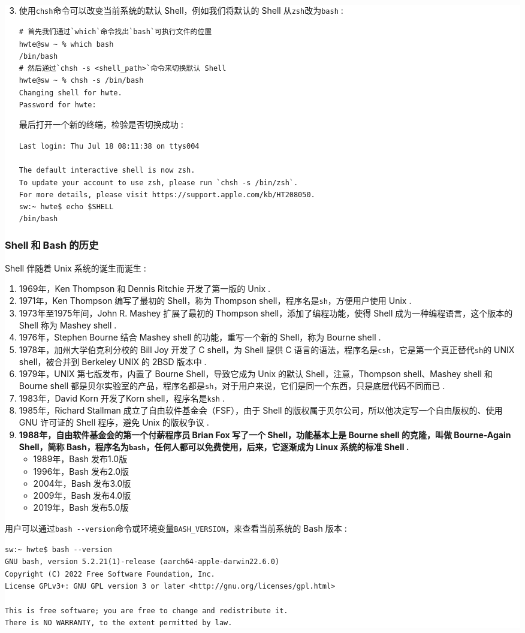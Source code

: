 3. 使用`chsh`命令可以改变当前系统的默认 Shell，例如我们将默认的 Shell 从`zsh`改为`bash` : 

   ```shell
   # 首先我们通过`which`命令找出`bash`可执行文件的位置
   hwte@sw ~ % which bash
   /bin/bash
   # 然后通过`chsh -s <shell_path>`命令来切换默认 Shell
   hwte@sw ~ % chsh -s /bin/bash
   Changing shell for hwte.
   Password for hwte: 
   ```

   最后打开一个新的终端，检验是否切换成功 : 

   ```shell
   Last login: Thu Jul 18 08:11:38 on ttys004
   
   The default interactive shell is now zsh.
   To update your account to use zsh, please run `chsh -s /bin/zsh`.
   For more details, please visit https://support.apple.com/kb/HT208050.
   sw:~ hwte$ echo $SHELL
   /bin/bash
   ```



### Shell 和 Bash 的历史

Shell 伴随着 Unix 系统的诞生而诞生 : 

1. 1969年，Ken Thompson 和 Dennis Ritchie 开发了第一版的 Unix .
2. 1971年，Ken Thompson 编写了最初的 Shell，称为 Thompson shell，程序名是`sh`，方便用户使用 Unix .
3. 1973年至1975年间，John R. Mashey 扩展了最初的 Thompson shell，添加了编程功能，使得 Shell 成为一种编程语言，这个版本的 Shell 称为 Mashey shell .
4. 1976年，Stephen Bourne 结合 Mashey shell 的功能，重写一个新的 Shell，称为 Bourne shell .
5. 1978年，加州大学伯克利分校的 Bill Joy 开发了 C shell，为 Shell 提供 C 语言的语法，程序名是`csh`，它是第一个真正替代`sh`的 UNIX shell，被合并到 Berkeley UNIX 的 2BSD 版本中 .
6. 1979年，UNIX 第七版发布，内置了 Bourne Shell，导致它成为 Unix 的默认 Shell，注意，Thompson shell、Mashey shell 和 Bourne shell 都是贝尔实验室的产品，程序名都是`sh`，对于用户来说，它们是同一个东西，只是底层代码不同而已 .
7. 1983年，David Korn 开发了Korn shell，程序名是`ksh` .
8. 1985年，Richard Stallman 成立了自由软件基金会（FSF），由于 Shell 的版权属于贝尔公司，所以他决定写一个自由版权的、使用 GNU 许可证的 Shell 程序，避免 Unix 的版权争议 .
9. **1988年，自由软件基金会的第一个付薪程序员 Brian Fox 写了一个 Shell，功能基本上是 Bourne shell 的克隆，叫做 Bourne-Again Shell，简称 Bash，程序名为`bash`，任何人都可以免费使用，后来，它逐渐成为 Linux 系统的标准 Shell .**
   * 1989年，Bash 发布1.0版
   * 1996年，Bash 发布2.0版
   * 2004年，Bash 发布3.0版
   * 2009年，Bash 发布4.0版
   * 2019年，Bash 发布5.0版

用户可以通过`bash --version`命令或环境变量`BASH_VERSION`，来查看当前系统的 Bash 版本 : 

```shell
sw:~ hwte$ bash --version
GNU bash, version 5.2.21(1)-release (aarch64-apple-darwin22.6.0)
Copyright (C) 2022 Free Software Foundation, Inc.
License GPLv3+: GNU GPL version 3 or later <http://gnu.org/licenses/gpl.html>

This is free software; you are free to change and redistribute it.
There is NO WARRANTY, to the extent permitted by law.
```
